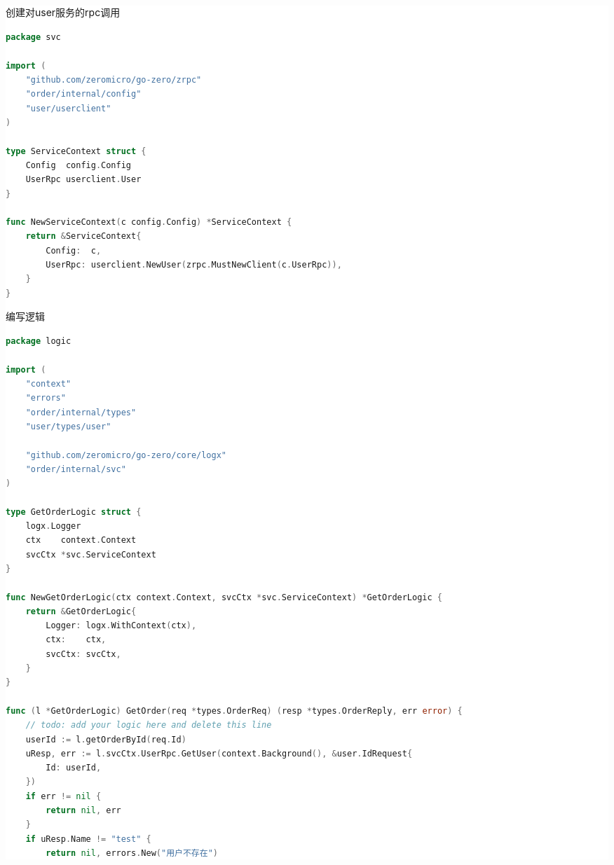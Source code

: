 创建对user服务的rpc调用

~~~go
package svc

import (
	"github.com/zeromicro/go-zero/zrpc"
	"order/internal/config"
	"user/userclient"
)

type ServiceContext struct {
	Config  config.Config
	UserRpc userclient.User
}

func NewServiceContext(c config.Config) *ServiceContext {
	return &ServiceContext{
		Config:  c,
		UserRpc: userclient.NewUser(zrpc.MustNewClient(c.UserRpc)),
	}
}

~~~

编写逻辑

~~~go
package logic

import (
	"context"
	"errors"
	"order/internal/types"
	"user/types/user"

	"github.com/zeromicro/go-zero/core/logx"
	"order/internal/svc"
)

type GetOrderLogic struct {
	logx.Logger
	ctx    context.Context
	svcCtx *svc.ServiceContext
}

func NewGetOrderLogic(ctx context.Context, svcCtx *svc.ServiceContext) *GetOrderLogic {
	return &GetOrderLogic{
		Logger: logx.WithContext(ctx),
		ctx:    ctx,
		svcCtx: svcCtx,
	}
}

func (l *GetOrderLogic) GetOrder(req *types.OrderReq) (resp *types.OrderReply, err error) {
	// todo: add your logic here and delete this line
	userId := l.getOrderById(req.Id)
	uResp, err := l.svcCtx.UserRpc.GetUser(context.Background(), &user.IdRequest{
		Id: userId,
	})
	if err != nil {
		return nil, err
	}
	if uResp.Name != "test" {
		return nil, errors.New("用户不存在")
~~~